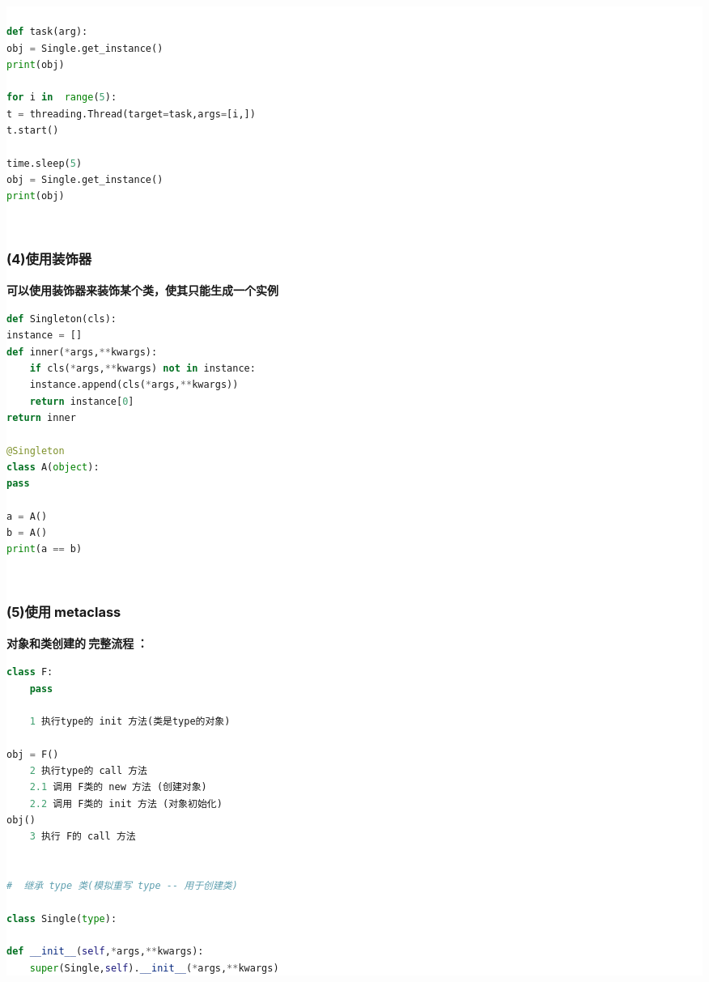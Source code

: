 ```python

def task(arg):
obj = Single.get_instance()
print(obj)

for i in  range(5):
t = threading.Thread(target=task,args=[i,])
t.start()

time.sleep(5)
obj = Single.get_instance()
print(obj)
```

<br>

### (4)使用装饰器

**可以使用装饰器来装饰某个类，使其只能生成一个实例**

```python	
def Singleton(cls):
instance = []
def inner(*args,**kwargs):
    if cls(*args,**kwargs) not in instance:
	instance.append(cls(*args,**kwargs))
    return instance[0]
return inner

@Singleton
class A(object):
pass

a = A()
b = A()
print(a == b)
```

<br>

### (5)使用 metaclass


   
**对象和类创建的 完整流程 ：**

```python
class F:
    pass

    1 执行type的 init 方法(类是type的对象)

obj = F()
    2 执行type的 call 方法
	2.1 调用 F类的 new 方法 (创建对象)
	2.2 调用 F类的 init 方法 (对象初始化)
obj()
    3 执行 F的 call 方法


#  继承 type 类(模拟重写 type -- 用于创建类)

class Single(type):

def __init__(self,*args,**kwargs):
    super(Single,self).__init__(*args,**kwargs)

```